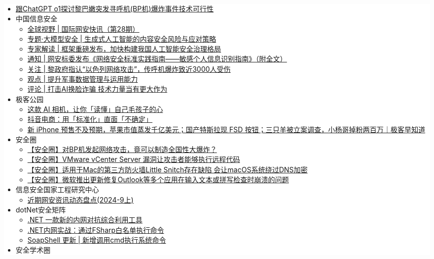   - [跟ChatGPT o1探讨黎巴嫩突发寻呼机(BP机)爆炸事件技术可行性](https://mp.weixin.qq.com/s?__biz=Mzg5OTU1NTEwMg==&mid=2247484167&idx=1&sn=f4fe17650be108d2aefdea82edbe8a74&chksm=c050c976f7274060a50e368a8d6a140331d0bfb70d4ea4016de3048178d1973e269be5bf1482&scene=58&subscene=0#rd)
- 中国信息安全
  - [全球视野 | 国际网安快讯（第28期）](https://mp.weixin.qq.com/s?__biz=MzA5MzE5MDAzOA==&mid=2664225672&idx=1&sn=8bda4660b2130718ac96272560af0d5b&chksm=8b59d971bc2e5067ed14aeea485be3a7c1b5ee410c7fbcb984dfb6ff4f6a80e4b34b0a850dd4&scene=58&subscene=0#rd)
  - [专题·大模型安全 | 生成式人工智能的内容安全风险与应对策略](https://mp.weixin.qq.com/s?__biz=MzA5MzE5MDAzOA==&mid=2664225672&idx=2&sn=4d340e39ee08a2c927822c15596677cc&chksm=8b59d971bc2e5067013cc1aa244a1e3a28698426934c4acfcb3f0f37e51444ffb460a02b14d1&scene=58&subscene=0#rd)
  - [专家解读 | 框架重磅发布，加快构建我国人工智能安全治理格局](https://mp.weixin.qq.com/s?__biz=MzA5MzE5MDAzOA==&mid=2664225672&idx=3&sn=73cadaf299145f9576f7f49f0e5765e5&chksm=8b59d971bc2e50671b1cf9fd4c7f844153e07d71795335b9c497669091ab4f12ef11d49424ee&scene=58&subscene=0#rd)
  - [通知 | 网安标委发布《网络安全标准实践指南——敏感个人信息识别指南》（附全文）](https://mp.weixin.qq.com/s?__biz=MzA5MzE5MDAzOA==&mid=2664225672&idx=4&sn=4514a9dd317a93f06ea7dea2049757d6&chksm=8b59d971bc2e5067a353d8be013cbcdd2041c7ad1b47bdc5956776b0d6af7e4c8b813b69862e&scene=58&subscene=0#rd)
  - [关注 | 黎政府指认“以色列网络攻击”，传呼机爆炸致近3000人受伤](https://mp.weixin.qq.com/s?__biz=MzA5MzE5MDAzOA==&mid=2664225672&idx=5&sn=0fbf2821550e9805c9d291fc3b32e2c0&chksm=8b59d971bc2e5067f69451944e20afd56e09baef31d600f7d3e02a6395f29796ec29236e1438&scene=58&subscene=0#rd)
  - [观点 | 提升军事数据管理与运用能力](https://mp.weixin.qq.com/s?__biz=MzA5MzE5MDAzOA==&mid=2664225672&idx=6&sn=28d0442e4321859f4a7a6655b2f6e97c&chksm=8b59d971bc2e5067d5c1ee952fe7173ebdb5c11f77b7752c1c1fe749bdeca40ab8c89b157428&scene=58&subscene=0#rd)
  - [评论 | 打击AI换脸诈骗 技术力量当有更大作为](https://mp.weixin.qq.com/s?__biz=MzA5MzE5MDAzOA==&mid=2664225672&idx=7&sn=f92f3a1e11a0851d30bcc84f155c99fa&chksm=8b59d971bc2e50676b8137d7547c2ae2eb8a953926b3b8c3b956480ca41212af1bdd89d94e1c&scene=58&subscene=0#rd)
- 极客公园
  - [这款 AI 相机，让你「读懂」自己毛孩子的心](https://mp.weixin.qq.com/s?__biz=MTMwNDMwODQ0MQ==&mid=2653054929&idx=1&sn=c461705bc971ed1faa7a4057662f7c66&chksm=7e571a67492093715c0757d2af88004bda1cb05c883517be1e6356b16025b6e9fb180023f9fd&scene=58&subscene=0#rd)
  - [抖音电商：用「标准化」直面「不确定」](https://mp.weixin.qq.com/s?__biz=MTMwNDMwODQ0MQ==&mid=2653054927&idx=1&sn=414a93e60be426f259b7671ad48dd22a&chksm=7e571a794920936fd967f6ef11ef338f3e34820788e80d8bda632e55f543d86f5bd67a7dac18&scene=58&subscene=0#rd)
  - [新 iPhone 预售不及预期，苹果市值蒸发千亿美元；国产特斯拉现 FSD 按钮；三只羊被立案调查，小杨哥掉粉两百万｜极客早知道](https://mp.weixin.qq.com/s?__biz=MTMwNDMwODQ0MQ==&mid=2653054868&idx=1&sn=7f16230bf6ae9d03eee57173f954acff&chksm=7e571a2249209334b20801748b334e3a79fe1e5264f95ea7de70c6bb933710bc20dfdcae160b&scene=58&subscene=0#rd)
- 安全圈
  - [【安全圈】对BP机发起网络攻击，竟可以制造全国性大爆炸？](https://mp.weixin.qq.com/s?__biz=MzIzMzE4NDU1OQ==&mid=2652064505&idx=1&sn=0ffe66627ed00d0d827324314965442b&chksm=f36e66b9c419efafdb27398c8ad24d37d3fa2cd14681f534127f237056cb1184eb3e941d651a&scene=58&subscene=0#rd)
  - [【安全圈】VMware vCenter Server 漏洞让攻击者能够执行远程代码](https://mp.weixin.qq.com/s?__biz=MzIzMzE4NDU1OQ==&mid=2652064505&idx=2&sn=4f43301ff2f7aea69701f9caee393e63&chksm=f36e66b9c419efaf8abe64f74ac1deebb763a2ad3298be33ecad40d79f7d7eb8c50ee69e6649&scene=58&subscene=0#rd)
  - [【安全圈】适用于Mac的第三方防火墙Little Snitch存在缺陷 会让macOS系统绕过DNS加密](https://mp.weixin.qq.com/s?__biz=MzIzMzE4NDU1OQ==&mid=2652064505&idx=3&sn=693ca73fffc7de30a69c915a55ed9850&chksm=f36e66b9c419efaf202b5972af4bb80775f5c6c71c35b1be6b1b17755bf142704353f11b99ae&scene=58&subscene=0#rd)
  - [【安全圈】微软推出更新修复Outlook等多个应用在输入文本或拼写检查时崩溃的问题](https://mp.weixin.qq.com/s?__biz=MzIzMzE4NDU1OQ==&mid=2652064505&idx=4&sn=ebcdb9f9c76d2a93f37b2a1813282766&chksm=f36e66b9c419efaf413a17321d883fa8ee8d70b22a722d0d8b9e263824b6b691f0f7b8a98659&scene=58&subscene=0#rd)
- 信息安全国家工程研究中心
  - [近期网安资讯动态盘点(2024-9上)](https://mp.weixin.qq.com/s?__biz=MzU5OTQ0NzY3Ng==&mid=2247497772&idx=1&sn=cf472ea7e7eb21e32dd5d023c99ede0d&chksm=feb6793fc9c1f0297b1d917602bde94d4d09d76cbb8317f65660f7311b131cf36143539a6011&scene=58&subscene=0#rd)
- dotNet安全矩阵
  - [.NET 一款新的内网对抗综合利用工具](https://mp.weixin.qq.com/s?__biz=MzUyOTc3NTQ5MA==&mid=2247495357&idx=1&sn=aaf865b0f63668ffc61b83b66f0363d3&chksm=fa594050cd2ec946017b76eaae968ca6534e1d9a62e053cda438790dd82063801fb89b2025e5&scene=58&subscene=0#rd)
  - [.NET内网实战：通过FSharp白名单执行命令](https://mp.weixin.qq.com/s?__biz=MzUyOTc3NTQ5MA==&mid=2247495357&idx=2&sn=54350fb45a869c0c8ff2168af7d814bd&chksm=fa594050cd2ec946fed67e5b3395cf9f4a7c42c9572f12f1d267fa263570eff953b88bce1865&scene=58&subscene=0#rd)
  - [SoapShell 更新 | 新增调用cmd执行系统命令](https://mp.weixin.qq.com/s?__biz=MzUyOTc3NTQ5MA==&mid=2247495357&idx=3&sn=476a51cbc63d8e4236b6fcda8baf37d7&chksm=fa594050cd2ec9464d6796a10974a8313eb8ab5d01639a9169d6db3874c1971130e442b5de31&scene=58&subscene=0#rd)
- 安全学术圈